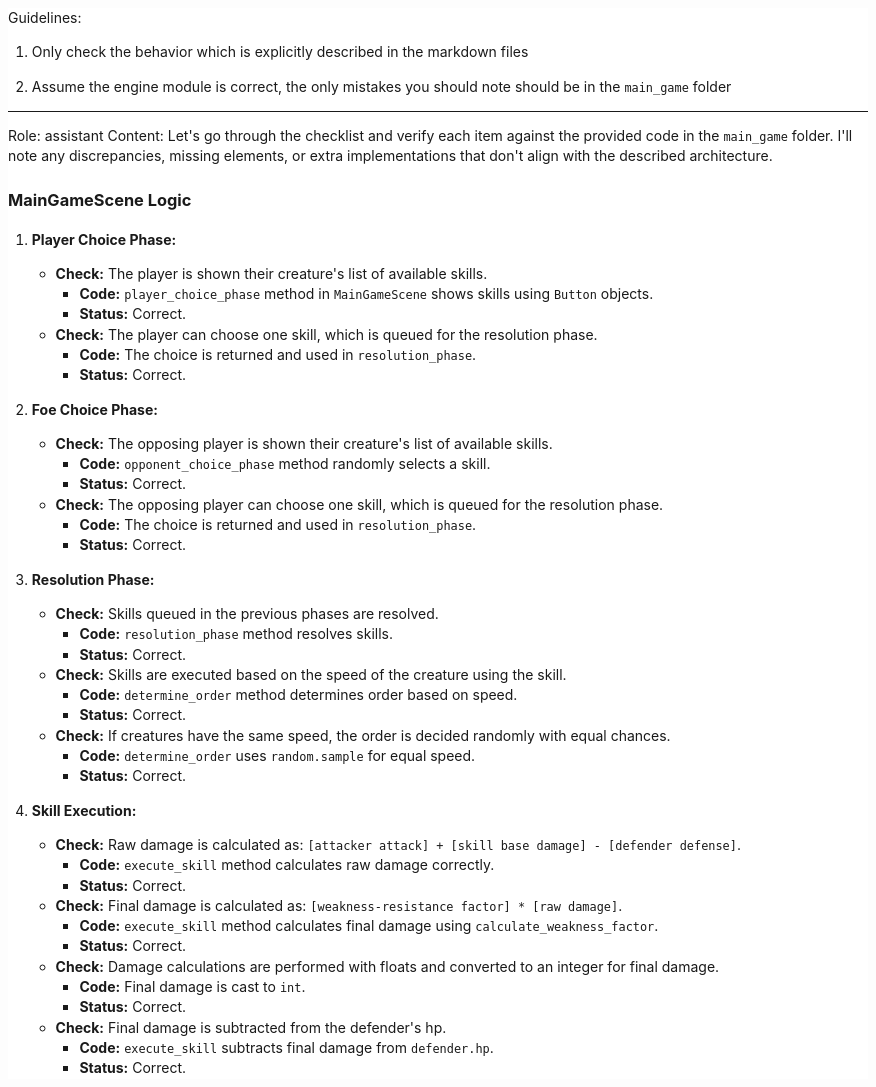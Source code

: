 Guidelines:

1. Only check the behavior which is explicitly described in the markdown files

2. Assume the engine module is correct, the only mistakes you should note should be in the `main_game` folder
__________________
Role: assistant
Content: Let's go through the checklist and verify each item against the provided code in the `main_game` folder. I'll note any discrepancies, missing elements, or extra implementations that don't align with the described architecture.

### MainGameScene Logic

1. **Player Choice Phase:**
   - **Check:** The player is shown their creature's list of available skills.
     - **Code:** `player_choice_phase` method in `MainGameScene` shows skills using `Button` objects.
     - **Status:** Correct.
   - **Check:** The player can choose one skill, which is queued for the resolution phase.
     - **Code:** The choice is returned and used in `resolution_phase`.
     - **Status:** Correct.

2. **Foe Choice Phase:**
   - **Check:** The opposing player is shown their creature's list of available skills.
     - **Code:** `opponent_choice_phase` method randomly selects a skill.
     - **Status:** Correct.
   - **Check:** The opposing player can choose one skill, which is queued for the resolution phase.
     - **Code:** The choice is returned and used in `resolution_phase`.
     - **Status:** Correct.

3. **Resolution Phase:**
   - **Check:** Skills queued in the previous phases are resolved.
     - **Code:** `resolution_phase` method resolves skills.
     - **Status:** Correct.
   - **Check:** Skills are executed based on the speed of the creature using the skill.
     - **Code:** `determine_order` method determines order based on speed.
     - **Status:** Correct.
   - **Check:** If creatures have the same speed, the order is decided randomly with equal chances.
     - **Code:** `determine_order` uses `random.sample` for equal speed.
     - **Status:** Correct.

4. **Skill Execution:**
   - **Check:** Raw damage is calculated as: `[attacker attack] + [skill base damage] - [defender defense]`.
     - **Code:** `execute_skill` method calculates raw damage correctly.
     - **Status:** Correct.
   - **Check:** Final damage is calculated as: `[weakness-resistance factor] * [raw damage]`.
     - **Code:** `execute_skill` method calculates final damage using `calculate_weakness_factor`.
     - **Status:** Correct.
   - **Check:** Damage calculations are performed with floats and converted to an integer for final damage.
     - **Code:** Final damage is cast to `int`.
     - **Status:** Correct.
   - **Check:** Final damage is subtracted from the defender's hp.
     - **Code:** `execute_skill` subtracts final damage from `defender.hp`.
     - **Status:** Correct.
